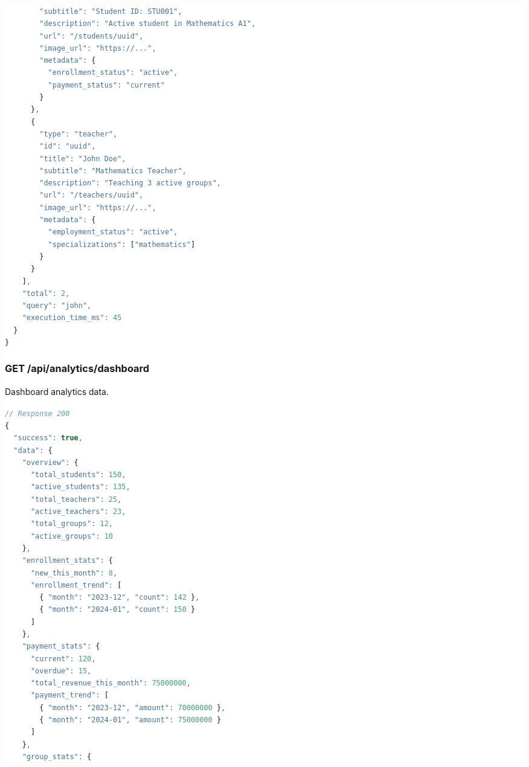 ```typescript
        "subtitle": "Student ID: STU001",
        "description": "Active student in Mathematics A1",
        "url": "/students/uuid",
        "image_url": "https://...",
        "metadata": {
          "enrollment_status": "active",
          "payment_status": "current"
        }
      },
      {
        "type": "teacher",
        "id": "uuid",
        "title": "John Doe",
        "subtitle": "Mathematics Teacher",
        "description": "Teaching 3 active groups",
        "url": "/teachers/uuid",
        "image_url": "https://...",
        "metadata": {
          "employment_status": "active",
          "specializations": ["mathematics"]
        }
      }
    ],
    "total": 2,
    "query": "john",
    "execution_time_ms": 45
  }
}
```

### GET /api/analytics/dashboard
Dashboard analytics data.

```typescript
// Response 200
{
  "success": true,
  "data": {
    "overview": {
      "total_students": 150,
      "active_students": 135,
      "total_teachers": 25,
      "active_teachers": 23,
      "total_groups": 12,
      "active_groups": 10
    },
    "enrollment_stats": {
      "new_this_month": 8,
      "enrollment_trend": [
        { "month": "2023-12", "count": 142 },
        { "month": "2024-01", "count": 150 }
      ]
    },
    "payment_stats": {
      "current": 120,
      "overdue": 15,
      "total_revenue_this_month": 75000000,
      "payment_trend": [
        { "month": "2023-12", "amount": 70000000 },
        { "month": "2024-01", "amount": 75000000 }
      ]
    },
    "group_stats": {
```